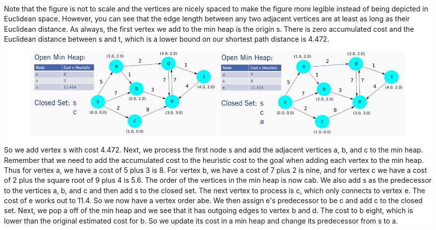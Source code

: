 Note that the figure is not to scale and the vertices are nicely spaced to make the figure more legible instead of being depicted in Euclidean space. However, you can see that the edge length between any two adjacent vertices are at least as long as their Euclidean distance. As always, the first vertex we add to the min heap is the origin s. There is zero accumulated cost and the Euclidean distance between s and t, which is a lower bound on our shortest path distance is 4.472. 

<div align="center">
<img src="assets/1564666391908.png" height="170px" alt="图片说明" >
<img src="assets/1564666435946.png" height="170px" alt="图片说明" >
</div>

So we add vertex s with cost 4.472. Next, we process the first node s and add the adjacent vertices a, b, and c to the min heap. Remember that we need to add the accumulated cost to the heuristic cost to the goal when adding each vertex to the min heap. Thus for vertex a, we have a cost of 5 plus 3 is 8. For vertex b, we have a cost of 7 plus 2 is nine, and for vertex c we have a cost of 2 plus the square root of 9 plus 4 is 5.6. The order of the vertices in the min heap is now cab. We also add s as the predecessor to the vertices a, b, and c and then add s to the closed set. The next vertex to process is c, which only connects to vertex e. The cost of e works out to 11.4. So we now have a vertex order abe. We then assign e's predecessor to be c and add c to the closed set. Next, we pop a off of the min heap and we see that it has outgoing edges to vertex b and d. The cost to b eight, which is lower than the original estimated cost for b. So we update its cost in a min heap and change its predecessor from s to a. 
